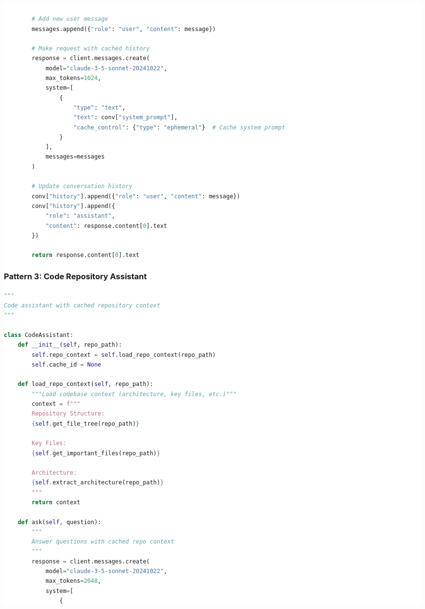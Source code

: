 ```python
        
        # Add new user message
        messages.append({"role": "user", "content": message})
        
        # Make request with cached history
        response = client.messages.create(
            model="claude-3-5-sonnet-20241022",
            max_tokens=1024,
            system=[
                {
                    "type": "text",
                    "text": conv["system_prompt"],
                    "cache_control": {"type": "ephemeral"}  # Cache system prompt
                }
            ],
            messages=messages
        )
        
        # Update conversation history
        conv["history"].append({"role": "user", "content": message})
        conv["history"].append({
            "role": "assistant", 
            "content": response.content[0].text
        })
        
        return response.content[0].text
```

### Pattern 3: Code Repository Assistant

```python
"""
Code assistant with cached repository context
"""

class CodeAssistant:
    def __init__(self, repo_path):
        self.repo_context = self.load_repo_context(repo_path)
        self.cache_id = None
    
    def load_repo_context(self, repo_path):
        """Load codebase context (architecture, key files, etc.)"""
        context = f"""
        Repository Structure:
        {self.get_file_tree(repo_path)}
        
        Key Files:
        {self.get_important_files(repo_path)}
        
        Architecture:
        {self.extract_architecture(repo_path)}
        """
        return context
    
    def ask(self, question):
        """
        Answer questions with cached repo context
        """
        response = client.messages.create(
            model="claude-3-5-sonnet-20241022",
            max_tokens=2048,
            system=[
                {
```